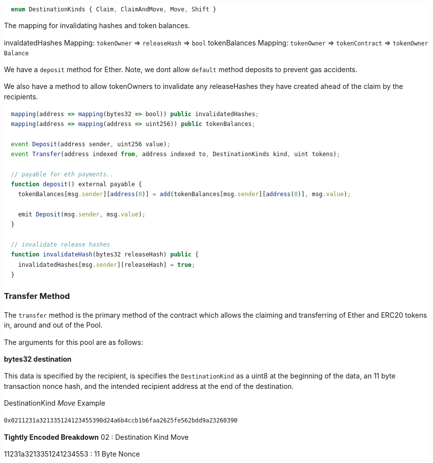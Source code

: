 ```js
  enum DestinationKinds { Claim, ClaimAndMove, Move, Shift }
```

The mapping for invalidating hashes and token balances.

invaldatedHashes Mapping: `tokenOwner` => `releaseHash` => `bool`
tokenBalances Mapping: `tokenOwner` => `tokenContract` => `tokenOwnerBalance`

We have a `deposit` method for Ether. Note, we dont allow `default` method deposits to prevent gas accidents.

We also have a method to allow tokenOwners to invalidate any releaseHashes they have created ahead of the claim by the recipients.
```js
  mapping(address => mapping(bytes32 => bool)) public invalidatedHashes;
  mapping(address => mapping(address => uint256)) public tokenBalances;

  event Deposit(address sender, uint256 value);
  event Transfer(address indexed from, address indexed to, DestinationKinds kind, uint tokens);

  // payable for eth payments..
  function deposit() external payable {
    tokenBalances[msg.sender][address(0)] = add(tokenBalances[msg.sender][address(0)], msg.value);

    emit Deposit(msg.sender, msg.value);
  }

  // invalidate release hashes
  function invalidateHash(bytes32 releaseHash) public {
    invalidatedHashes[msg.sender][releaseHash] = true;
  }
```

### Transfer Method

The `transfer` method is the primary method of the contract which allows the claiming and transferring of Ether and ERC20 tokens in, around and out of the Pool.

The arguments for this pool are as follows:

**bytes32 destination**

This data is specified by the recipient, is specifies the `DestinationKind` as a uint8 at the beginning of the data, an 11 byte transaction nonce hash, and the intended recipient address at the end of the destination.

DestinationKind *Move* Example
```
0x0211231a321335124123455390d24a6b4ccb1b6faa2625fe562bdd9a23260390
```

**Tightly Encoded Breakdown**
02                                       : Destination Kind Move

11231a3213351241234553                   : 11 Byte Nonce
